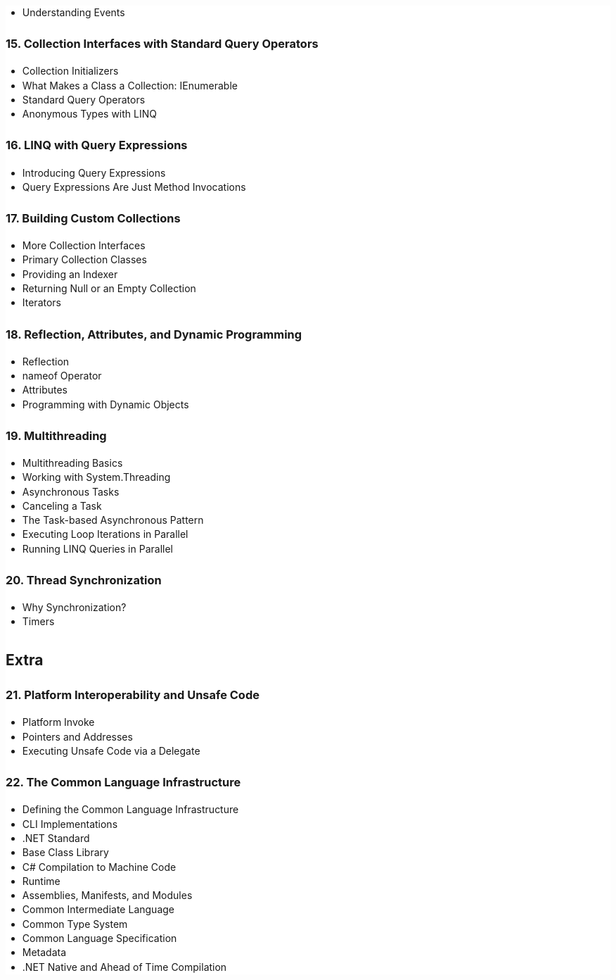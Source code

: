 *  Understanding Events
### 15.   Collection Interfaces with Standard Query Operators
*  Collection Initializers
*  What Makes a Class a Collection: IEnumerable<T>
*  Standard Query Operators
*  Anonymous Types with LINQ
### 16.   LINQ with Query Expressions
*  Introducing Query Expressions
*  Query Expressions Are Just Method Invocations
### 17.   Building Custom Collections
*  More Collection Interfaces
*  Primary Collection Classes
*  Providing an Indexer
*  Returning Null or an Empty Collection
*  Iterators
### 18.   Reflection, Attributes, and Dynamic Programming
*  Reflection
*  nameof Operator
*  Attributes
*  Programming with Dynamic Objects
### 19.   Multithreading
*  Multithreading Basics
*  Working with System.Threading
*  Asynchronous Tasks
*  Canceling a Task
*  The Task-based Asynchronous Pattern
*  Executing Loop Iterations in Parallel
*  Running LINQ Queries in Parallel
### 20.   Thread Synchronization
*  Why Synchronization?
*  Timers
## Extra
### 21.   Platform Interoperability and Unsafe Code
*  Platform Invoke
*  Pointers and Addresses
*  Executing Unsafe Code via a Delegate
### 22.   The Common Language Infrastructure
*  Defining the Common Language Infrastructure
*  CLI Implementations
*  .NET Standard
*  Base Class Library
*  C# Compilation to Machine Code
*  Runtime
*  Assemblies, Manifests, and Modules
*  Common Intermediate Language
*  Common Type System
*  Common Language Specification
*  Metadata
*  .NET Native and Ahead of Time Compilation
